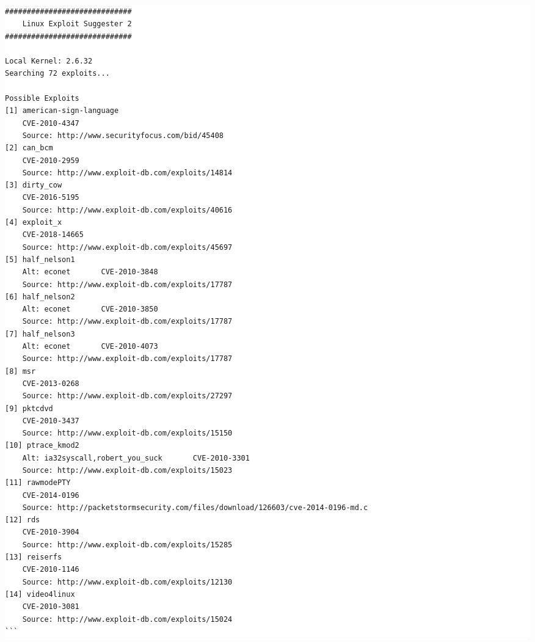     #############################
        Linux Exploit Suggester 2
    #############################

    Local Kernel: 2.6.32
    Searching 72 exploits...

    Possible Exploits
    [1] american-sign-language
        CVE-2010-4347
        Source: http://www.securityfocus.com/bid/45408
    [2] can_bcm
        CVE-2010-2959
        Source: http://www.exploit-db.com/exploits/14814
    [3] dirty_cow
        CVE-2016-5195
        Source: http://www.exploit-db.com/exploits/40616
    [4] exploit_x                                                                                                                                                              
        CVE-2018-14665                                                                                                                                                         
        Source: http://www.exploit-db.com/exploits/45697
    [5] half_nelson1
        Alt: econet       CVE-2010-3848
        Source: http://www.exploit-db.com/exploits/17787
    [6] half_nelson2
        Alt: econet       CVE-2010-3850
        Source: http://www.exploit-db.com/exploits/17787
    [7] half_nelson3
        Alt: econet       CVE-2010-4073
        Source: http://www.exploit-db.com/exploits/17787
    [8] msr
        CVE-2013-0268
        Source: http://www.exploit-db.com/exploits/27297
    [9] pktcdvd
        CVE-2010-3437
        Source: http://www.exploit-db.com/exploits/15150
    [10] ptrace_kmod2
        Alt: ia32syscall,robert_you_suck       CVE-2010-3301
        Source: http://www.exploit-db.com/exploits/15023
    [11] rawmodePTY
        CVE-2014-0196
        Source: http://packetstormsecurity.com/files/download/126603/cve-2014-0196-md.c
    [12] rds
        CVE-2010-3904
        Source: http://www.exploit-db.com/exploits/15285
    [13] reiserfs
        CVE-2010-1146
        Source: http://www.exploit-db.com/exploits/12130
    [14] video4linux
        CVE-2010-3081
        Source: http://www.exploit-db.com/exploits/15024
    ```
